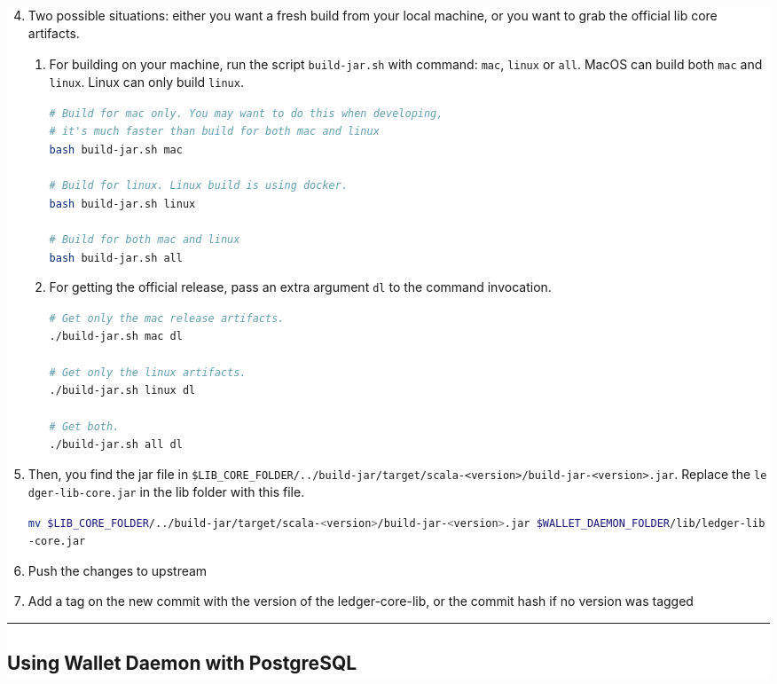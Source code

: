 4. Two possible situations: either you want a fresh build from your local machine, or you want to
   grab the official lib core artifacts.
   1. For building on your machine, run the script `build-jar.sh` with command: `mac`, `linux` or `all`.
      MacOS can build both `mac` and `linux`. Linux can only build `linux`.
      ```bash
      # Build for mac only. You may want to do this when developing,
      # it's much faster than build for both mac and linux
      bash build-jar.sh mac

      # Build for linux. Linux build is using docker.
      bash build-jar.sh linux

      # Build for both mac and linux
      bash build-jar.sh all
      ```
   2. For getting the official release, pass an extra argument `dl` to the command invocation.
      ```bash
      # Get only the mac release artifacts.
      ./build-jar.sh mac dl

      # Get only the linux artifacts.
      ./build-jar.sh linux dl

      # Get both.
      ./build-jar.sh all dl
      ```

5. Then, you find the jar file in `$LIB_CORE_FOLDER/../build-jar/target/scala-<version>/build-jar-<version>.jar`.
   Replace the `ledger-lib-core.jar` in the lib folder with this file.
   ```bash
   mv $LIB_CORE_FOLDER/../build-jar/target/scala-<version>/build-jar-<version>.jar $WALLET_DAEMON_FOLDER/lib/ledger-lib-core.jar
   ```

6. Push the changes to upstream

7. Add a tag on the new commit with the version of the ledger-core-lib, or the commit
   hash if no version was tagged
---
## Using Wallet Daemon with PostgreSQL

